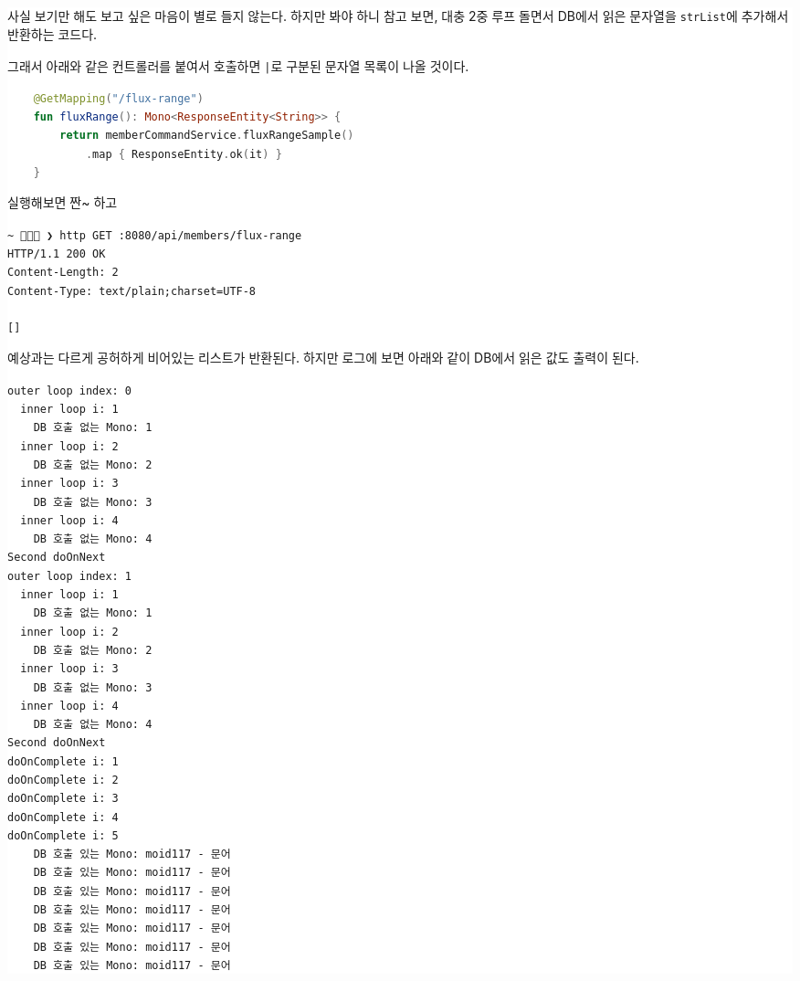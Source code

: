 사실 보기만 해도 보고 싶은 마음이 별로 들지 않는다. 하지만 봐야 하니 참고 보면, 대충 2중 루프 돌면서 DB에서 읽은 문자열을 `strList`에 추가해서 반환하는 코드다.

그래서 아래와 같은 컨트롤러를 붙여서 호출하면 `|`로 구분된 문자열 목록이 나올 것이다.

```kotlin
    @GetMapping("/flux-range")
    fun fluxRange(): Mono<ResponseEntity<String>> {
        return memberCommandService.fluxRangeSample()
            .map { ResponseEntity.ok(it) }
    }
```

실행해보면 짠~ 하고

```
~ 🦑🍕🍺 ❯ http GET :8080/api/members/flux-range
HTTP/1.1 200 OK
Content-Length: 2
Content-Type: text/plain;charset=UTF-8

[]
```

예상과는 다르게 공허하게 비어있는 리스트가 반환된다. 하지만 로그에 보면 아래와 같이 DB에서 읽은 값도 출력이 된다.

```
outer loop index: 0
  inner loop i: 1
    DB 호출 없는 Mono: 1
  inner loop i: 2
    DB 호출 없는 Mono: 2
  inner loop i: 3
    DB 호출 없는 Mono: 3
  inner loop i: 4
    DB 호출 없는 Mono: 4
Second doOnNext
outer loop index: 1
  inner loop i: 1
    DB 호출 없는 Mono: 1
  inner loop i: 2
    DB 호출 없는 Mono: 2
  inner loop i: 3
    DB 호출 없는 Mono: 3
  inner loop i: 4
    DB 호출 없는 Mono: 4
Second doOnNext
doOnComplete i: 1
doOnComplete i: 2
doOnComplete i: 3
doOnComplete i: 4
doOnComplete i: 5
    DB 호출 있는 Mono: moid117 - 문어
    DB 호출 있는 Mono: moid117 - 문어
    DB 호출 있는 Mono: moid117 - 문어
    DB 호출 있는 Mono: moid117 - 문어
    DB 호출 있는 Mono: moid117 - 문어
    DB 호출 있는 Mono: moid117 - 문어
    DB 호출 있는 Mono: moid117 - 문어
```
